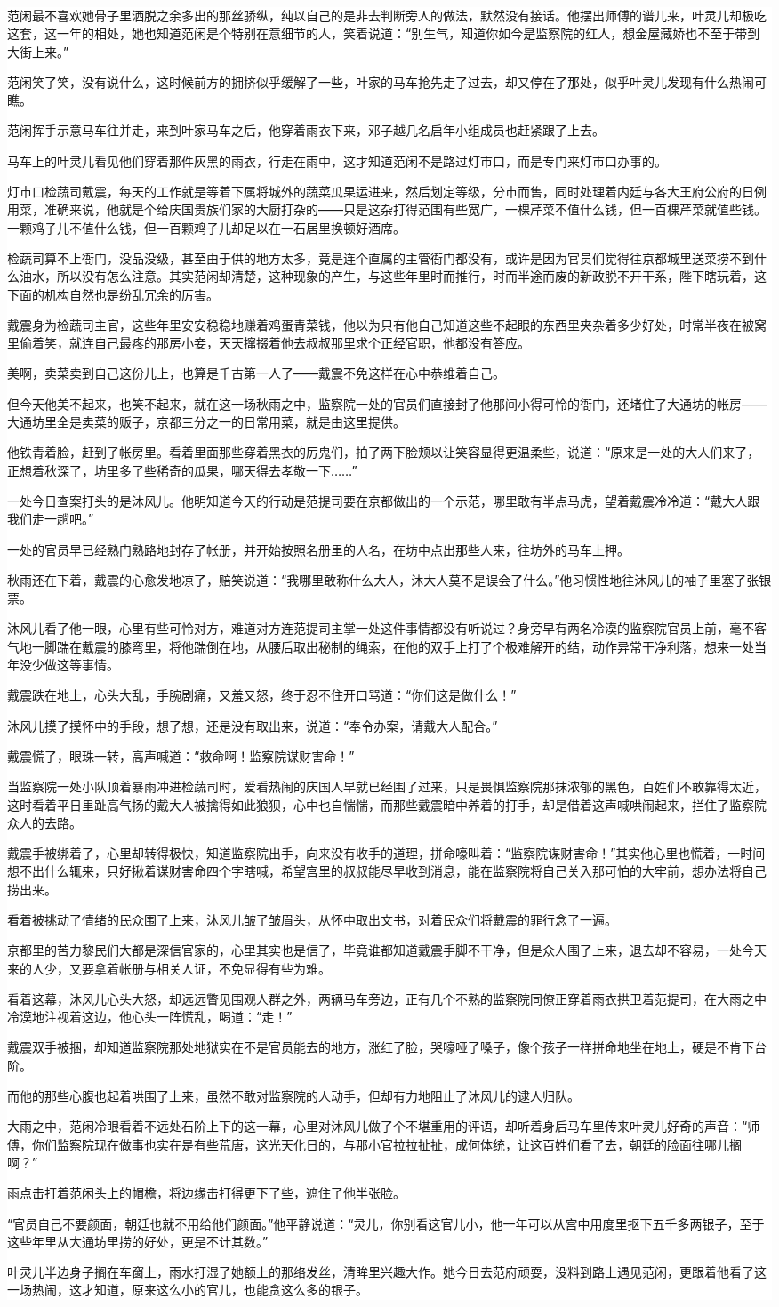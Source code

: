 范闲最不喜欢她骨子里洒脱之余多出的那丝骄纵，纯以自己的是非去判断旁人的做法，默然没有接话。他摆出师傅的谱儿来，叶灵儿却极吃这套，这一年的相处，她也知道范闲是个特别在意细节的人，笑着说道：“别生气，知道你如今是监察院的红人，想金屋藏娇也不至于带到大街上来。”

范闲笑了笑，没有说什么，这时候前方的拥挤似乎缓解了一些，叶家的马车抢先走了过去，却又停在了那处，似乎叶灵儿发现有什么热闹可瞧。

范闲挥手示意马车往并走，来到叶家马车之后，他穿着雨衣下来，邓子越几名启年小组成员也赶紧跟了上去。

马车上的叶灵儿看见他们穿着那件灰黑的雨衣，行走在雨中，这才知道范闲不是路过灯市口，而是专门来灯市口办事的。

灯市口检蔬司戴震，每天的工作就是等着下属将城外的蔬菜瓜果运进来，然后划定等级，分市而售，同时处理着内廷与各大王府公府的日例用菜，准确来说，他就是个给庆国贵族们家的大厨打杂的——只是这杂打得范围有些宽广，一棵芹菜不值什么钱，但一百棵芹菜就值些钱。一颗鸡子儿不值什么钱，但一百颗鸡子儿却足以在一石居里换顿好酒席。

检蔬司算不上衙门，没品没级，甚至由于供的地方太多，竟是连个直属的主管衙门都没有，或许是因为官员们觉得往京都城里送菜捞不到什么油水，所以没有怎么注意。其实范闲却清楚，这种现象的产生，与这些年里时而推行，时而半途而废的新政脱不开干系，陛下瞎玩着，这下面的机构自然也是纷乱冗余的厉害。

戴震身为检蔬司主官，这些年里安安稳稳地赚着鸡蛋青菜钱，他以为只有他自己知道这些不起眼的东西里夹杂着多少好处，时常半夜在被窝里偷着笑，就连自己最疼的那房小妾，天天撺掇着他去叔叔那里求个正经官职，他都没有答应。

美啊，卖菜卖到自己这份儿上，也算是千古第一人了——戴震不免这样在心中恭维着自己。

但今天他美不起来，也笑不起来，就在这一场秋雨之中，监察院一处的官员们直接封了他那间小得可怜的衙门，还堵住了大通坊的帐房——大通坊里全是卖菜的贩子，京都三分之一的日常用菜，就是由这里提供。

他铁青着脸，赶到了帐房里。看着里面那些穿着黑衣的厉鬼们，拍了两下脸颊以让笑容显得更温柔些，说道：“原来是一处的大人们来了，正想着秋深了，坊里多了些稀奇的瓜果，哪天得去孝敬一下……”

一处今日查案打头的是沐风儿。他明知道今天的行动是范提司要在京都做出的一个示范，哪里敢有半点马虎，望着戴震冷冷道：“戴大人跟我们走一趟吧。”

一处的官员早已经熟门熟路地封存了帐册，并开始按照名册里的人名，在坊中点出那些人来，往坊外的马车上押。

秋雨还在下着，戴震的心愈发地凉了，赔笑说道：“我哪里敢称什么大人，沐大人莫不是误会了什么。”他习惯性地往沐风儿的袖子里塞了张银票。

沐风儿看了他一眼，心里有些可怜对方，难道对方连范提司主掌一处这件事情都没有听说过？身旁早有两名冷漠的监察院官员上前，毫不客气地一脚踹在戴震的膝弯里，将他踹倒在地，从腰后取出秘制的绳索，在他的双手上打了个极难解开的结，动作异常干净利落，想来一处当年没少做这等事情。

戴震跌在地上，心头大乱，手腕剧痛，又羞又怒，终于忍不住开口骂道：“你们这是做什么！”

沐风儿摸了摸怀中的手段，想了想，还是没有取出来，说道：“奉令办案，请戴大人配合。”

戴震慌了，眼珠一转，高声喊道：“救命啊！监察院谋财害命！”

当监察院一处小队顶着暴雨冲进检蔬司时，爱看热闹的庆国人早就已经围了过来，只是畏惧监察院那抹浓郁的黑色，百姓们不敢靠得太近，这时看着平日里趾高气扬的戴大人被擒得如此狼狈，心中也自惴惴，而那些戴震暗中养着的打手，却是借着这声喊哄闹起来，拦住了监察院众人的去路。

戴震手被绑着了，心里却转得极快，知道监察院出手，向来没有收手的道理，拼命嚎叫着：“监察院谋财害命！”其实他心里也慌着，一时间想不出什么辄来，只好揪着谋财害命四个字瞎喊，希望宫里的叔叔能尽早收到消息，能在监察院将自己关入那可怕的大牢前，想办法将自己捞出来。

看着被挑动了情绪的民众围了上来，沐风儿皱了皱眉头，从怀中取出文书，对着民众们将戴震的罪行念了一遍。

京都里的苦力黎民们大都是深信官家的，心里其实也是信了，毕竟谁都知道戴震手脚不干净，但是众人围了上来，退去却不容易，一处今天来的人少，又要拿着帐册与相关人证，不免显得有些为难。

看着这幕，沐风儿心头大怒，却远远瞥见围观人群之外，两辆马车旁边，正有几个不熟的监察院同僚正穿着雨衣拱卫着范提司，在大雨之中冷漠地注视着这边，他心头一阵慌乱，喝道：“走！”

戴震双手被捆，却知道监察院那处地狱实在不是官员能去的地方，涨红了脸，哭嚎哑了嗓子，像个孩子一样拼命地坐在地上，硬是不肯下台阶。

而他的那些心腹也起着哄围了上来，虽然不敢对监察院的人动手，但却有力地阻止了沐风儿的逮人归队。

大雨之中，范闲冷眼看着不远处石阶上下的这一幕，心里对沐风儿做了个不堪重用的评语，却听着身后马车里传来叶灵儿好奇的声音：“师傅，你们监察院现在做事也实在是有些荒唐，这光天化日的，与那小官拉拉扯扯，成何体统，让这百姓们看了去，朝廷的脸面往哪儿搁啊？”

雨点击打着范闲头上的帽檐，将边缘击打得更下了些，遮住了他半张脸。

“官员自己不要颜面，朝廷也就不用给他们颜面。”他平静说道：“灵儿，你别看这官儿小，他一年可以从宫中用度里抠下五千多两银子，至于这些年里从大通坊里捞的好处，更是不计其数。”

叶灵儿半边身子搁在车窗上，雨水打湿了她额上的那络发丝，清眸里兴趣大作。她今日去范府顽耍，没料到路上遇见范闲，更跟着他看了这一场热闹，这才知道，原来这么小的官儿，也能贪这么多的银子。
